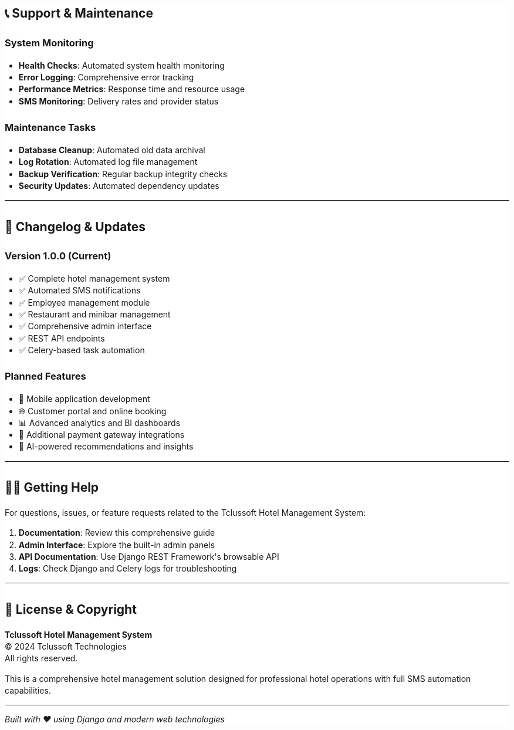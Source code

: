 
## 📞 Support & Maintenance

### **System Monitoring**
- **Health Checks**: Automated system health monitoring
- **Error Logging**: Comprehensive error tracking
- **Performance Metrics**: Response time and resource usage
- **SMS Monitoring**: Delivery rates and provider status

### **Maintenance Tasks**
- **Database Cleanup**: Automated old data archival
- **Log Rotation**: Automated log file management
- **Backup Verification**: Regular backup integrity checks
- **Security Updates**: Automated dependency updates

---

## 📝 Changelog & Updates

### **Version 1.0.0** (Current)
- ✅ Complete hotel management system
- ✅ Automated SMS notifications
- ✅ Employee management module
- ✅ Restaurant and minibar management
- ✅ Comprehensive admin interface
- ✅ REST API endpoints
- ✅ Celery-based task automation

### **Planned Features**
- 📱 Mobile application development
- 🌐 Customer portal and online booking
- 📊 Advanced analytics and BI dashboards
- 🔗 Additional payment gateway integrations
- 🤖 AI-powered recommendations and insights

---

## 🙋‍♂️ Getting Help

For questions, issues, or feature requests related to the Tclussoft Hotel Management System:

1. **Documentation**: Review this comprehensive guide
2. **Admin Interface**: Explore the built-in admin panels
3. **API Documentation**: Use Django REST Framework's browsable API
4. **Logs**: Check Django and Celery logs for troubleshooting

---

## 📄 License & Copyright

**Tclussoft Hotel Management System**  
© 2024 Tclussoft Technologies  
All rights reserved.

This is a comprehensive hotel management solution designed for professional hotel operations with full SMS automation capabilities.

---

*Built with ❤️ using Django and modern web technologies*
